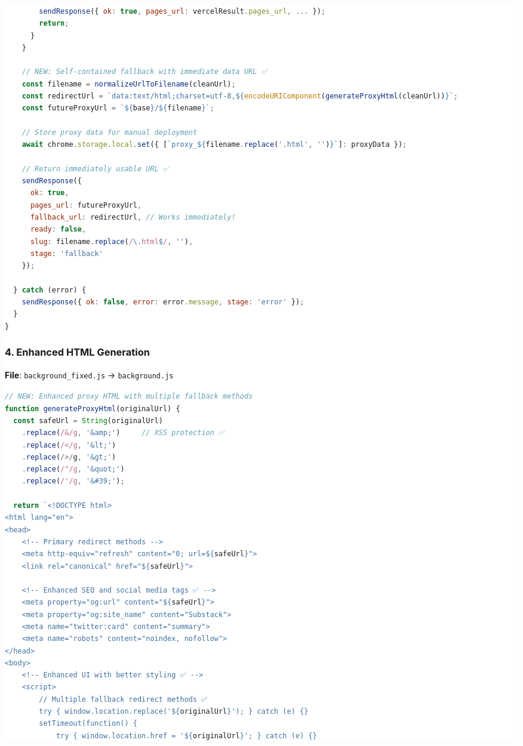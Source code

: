 ```javascript
        sendResponse({ ok: true, pages_url: vercelResult.pages_url, ... });
        return;
      }
    }
    
    // NEW: Self-contained fallback with immediate data URL ✅
    const filename = normalizeUrlToFilename(cleanUrl);
    const redirectUrl = `data:text/html;charset=utf-8,${encodeURIComponent(generateProxyHtml(cleanUrl))}`;
    const futureProxyUrl = `${base}/${filename}`;
    
    // Store proxy data for manual deployment
    await chrome.storage.local.set({ [`proxy_${filename.replace('.html', '')}`]: proxyData });
    
    // Return immediately usable URL ✅
    sendResponse({
      ok: true,
      pages_url: futureProxyUrl,
      fallback_url: redirectUrl, // Works immediately!
      ready: false,
      slug: filename.replace(/\.html$/, ''),
      stage: 'fallback'
    });
    
  } catch (error) {
    sendResponse({ ok: false, error: error.message, stage: 'error' });
  }
}
```

### 4. **Enhanced HTML Generation**

**File**: `background_fixed.js` → `background.js`

```javascript
// NEW: Enhanced proxy HTML with multiple fallback methods
function generateProxyHtml(originalUrl) {
  const safeUrl = String(originalUrl)
    .replace(/&/g, '&amp;')     // XSS protection ✅
    .replace(/</g, '&lt;')
    .replace(/>/g, '&gt;')
    .replace(/"/g, '&quot;')
    .replace(/'/g, '&#39;');

  return `<!DOCTYPE html>
<html lang="en">
<head>
    <!-- Primary redirect methods -->
    <meta http-equiv="refresh" content="0; url=${safeUrl}">
    <link rel="canonical" href="${safeUrl}">
    
    <!-- Enhanced SEO and social media tags ✅ -->
    <meta property="og:url" content="${safeUrl}">
    <meta property="og:site_name" content="Substack">
    <meta name="twitter:card" content="summary">
    <meta name="robots" content="noindex, nofollow">
</head>
<body>
    <!-- Enhanced UI with better styling ✅ -->
    <script>
        // Multiple fallback redirect methods ✅
        try { window.location.replace('${originalUrl}'); } catch (e) {}
        setTimeout(function() {
            try { window.location.href = '${originalUrl}'; } catch (e) {}
```